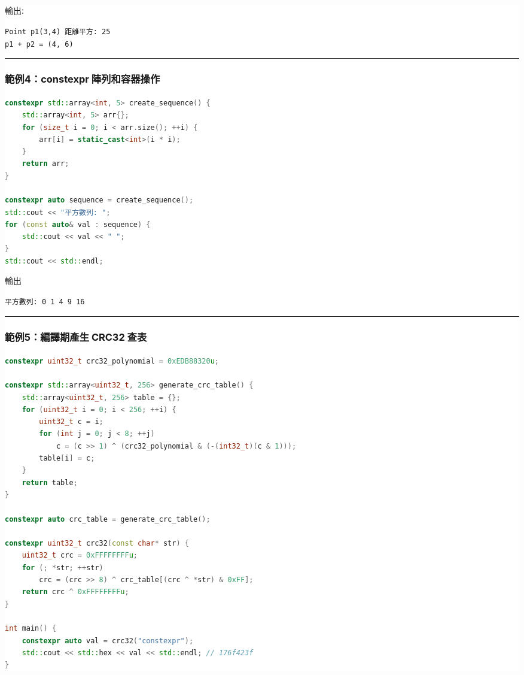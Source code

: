 輸出:
```
Point p1(3,4) 距離平方: 25
p1 + p2 = (4, 6)
```

---
### 範例4：constexpr 陣列和容器操作

```cpp
constexpr std::array<int, 5> create_sequence() {
    std::array<int, 5> arr{};
    for (size_t i = 0; i < arr.size(); ++i) {
        arr[i] = static_cast<int>(i * i);
    }
    return arr;
}

constexpr auto sequence = create_sequence();
std::cout << "平方數列: ";
for (const auto& val : sequence) {
    std::cout << val << " ";
}
std::cout << std::endl;
```

輸出
```
平方數列: 0 1 4 9 16
```

---
### 範例5：編譯期產生 CRC32 查表

```cpp
constexpr uint32_t crc32_polynomial = 0xEDB88320u;

constexpr std::array<uint32_t, 256> generate_crc_table() {
    std::array<uint32_t, 256> table = {};
    for (uint32_t i = 0; i < 256; ++i) {
        uint32_t c = i;
        for (int j = 0; j < 8; ++j)
            c = (c >> 1) ^ (crc32_polynomial & (-(int32_t)(c & 1)));
        table[i] = c;
    }
    return table;
}

constexpr auto crc_table = generate_crc_table();

constexpr uint32_t crc32(const char* str) {
    uint32_t crc = 0xFFFFFFFFu;
    for (; *str; ++str)
        crc = (crc >> 8) ^ crc_table[(crc ^ *str) & 0xFF];
    return crc ^ 0xFFFFFFFFu;
}

int main() {
    constexpr auto val = crc32("constexpr");
    std::cout << std::hex << val << std::endl; // 176f423f
}
```
